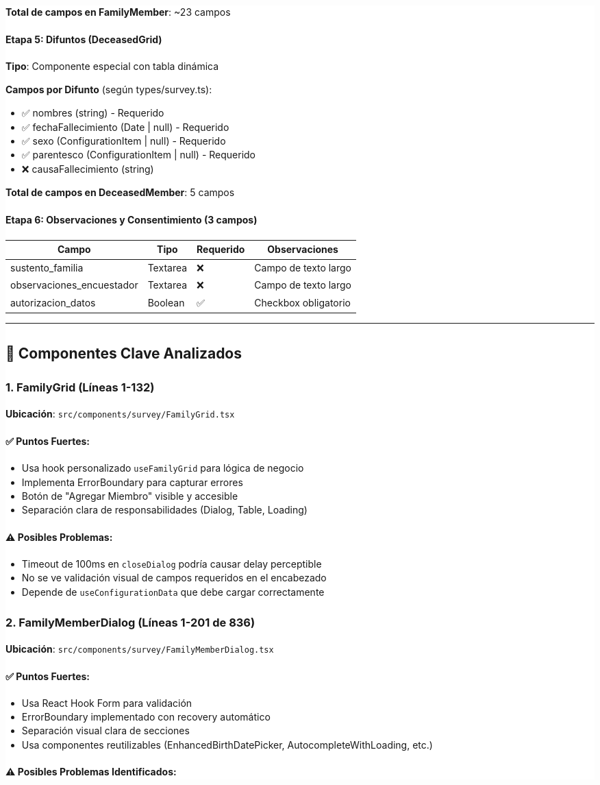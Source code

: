 **Total de campos en FamilyMember**: ~23 campos

#### Etapa 5: Difuntos (DeceasedGrid)
**Tipo**: Componente especial con tabla dinámica

**Campos por Difunto** (según types/survey.ts):
- ✅ nombres (string) - Requerido
- ✅ fechaFallecimiento (Date | null) - Requerido
- ✅ sexo (ConfigurationItem | null) - Requerido
- ✅ parentesco (ConfigurationItem | null) - Requerido
- ❌ causaFallecimiento (string)

**Total de campos en DeceasedMember**: 5 campos

#### Etapa 6: Observaciones y Consentimiento (3 campos)
| Campo | Tipo | Requerido | Observaciones |
|-------|------|-----------|---------------|
| sustento_familia | Textarea | ❌ | Campo de texto largo |
| observaciones_encuestador | Textarea | ❌ | Campo de texto largo |
| autorizacion_datos | Boolean | ✅ | Checkbox obligatorio |

---

## 🔧 Componentes Clave Analizados

### 1. FamilyGrid (Líneas 1-132)
**Ubicación**: `src/components/survey/FamilyGrid.tsx`

#### ✅ Puntos Fuertes:
- Usa hook personalizado `useFamilyGrid` para lógica de negocio
- Implementa ErrorBoundary para capturar errores
- Botón de "Agregar Miembro" visible y accesible
- Separación clara de responsabilidades (Dialog, Table, Loading)

#### ⚠️ Posibles Problemas:
- Timeout de 100ms en `closeDialog` podría causar delay perceptible
- No se ve validación visual de campos requeridos en el encabezado
- Depende de `useConfigurationData` que debe cargar correctamente

### 2. FamilyMemberDialog (Líneas 1-201 de 836)
**Ubicación**: `src/components/survey/FamilyMemberDialog.tsx`

#### ✅ Puntos Fuertes:
- Usa React Hook Form para validación
- ErrorBoundary implementado con recovery automático
- Separación visual clara de secciones
- Usa componentes reutilizables (EnhancedBirthDatePicker, AutocompleteWithLoading, etc.)

#### ⚠️ Posibles Problemas Identificados:
